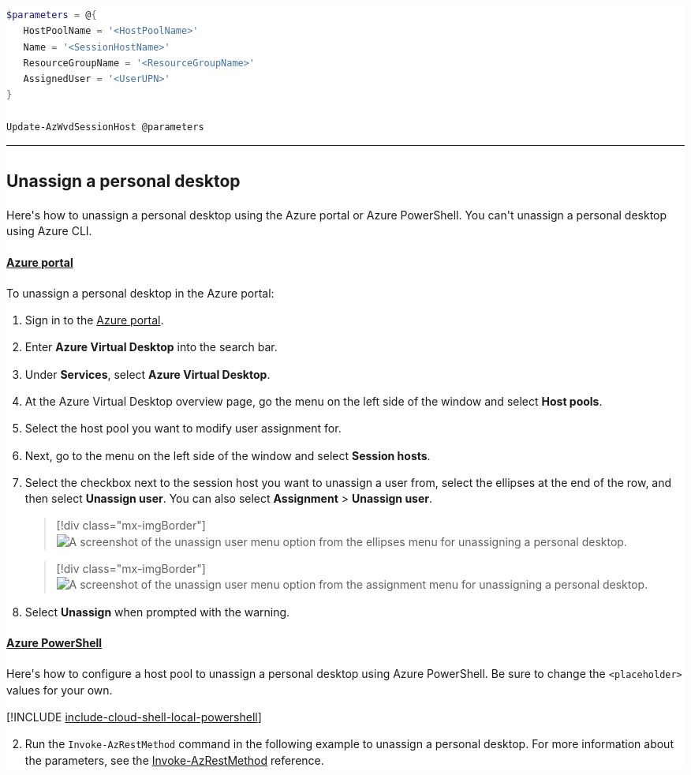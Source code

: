    ```powershell
   $parameters = @{
      HostPoolName = '<HostPoolName>'
      Name = '<SessionHostName>'
      ResourceGroupName = '<ResourceGroupName>'
      AssignedUser = '<UserUPN>'
   }

   Update-AzWvdSessionHost @parameters
   ```

---

## Unassign a personal desktop

Here's how to unassign a personal desktop using the Azure portal or Azure PowerShell. You can't unassign a personal desktop using Azure CLI.

#### [Azure portal](#tab/azure2)

To unassign a personal desktop in the Azure portal:

1. Sign in to the [Azure portal](https://portal.azure.com).

1. Enter **Azure Virtual Desktop** into the search bar.

1. Under **Services**, select **Azure Virtual Desktop**.

1. At the Azure Virtual Desktop overview page, go the menu on the left side of the window and select **Host pools**.

1. Select the host pool you want to modify user assignment for.

1. Next, go to the menu on the left side of the window and select **Session hosts**.

1. Select the checkbox next to the session host you want to unassign a user from, select the ellipses at the end of the row, and then select **Unassign user**. You can also select **Assignment** > **Unassign user**.

    > [!div class="mx-imgBorder"]
    > ![A screenshot of the unassign user menu option from the ellipses menu for unassigning a personal desktop.](media/unassign.png)

    > [!div class="mx-imgBorder"]
    > ![A screenshot of the unassign user menu option from the assignment menu for unassigning a personal desktop.](media/unassign-2.png)

1. Select **Unassign** when prompted with the warning.

#### [Azure PowerShell](#tab/powershell2)

Here's how to configure a host pool to unassign a personal desktop using Azure PowerShell. Be sure to change the `<placeholder>` values for your own.

[!INCLUDE [include-cloud-shell-local-powershell](includes/include-cloud-shell-local-powershell.md)]

2. Run the `Invoke-AzRestMethod` command in the following example to unassign a personal desktop. For more information about the parameters, see the [Invoke-AzRestMethod](/powershell/module/az.accounts/invoke-azrestmethod) reference.
